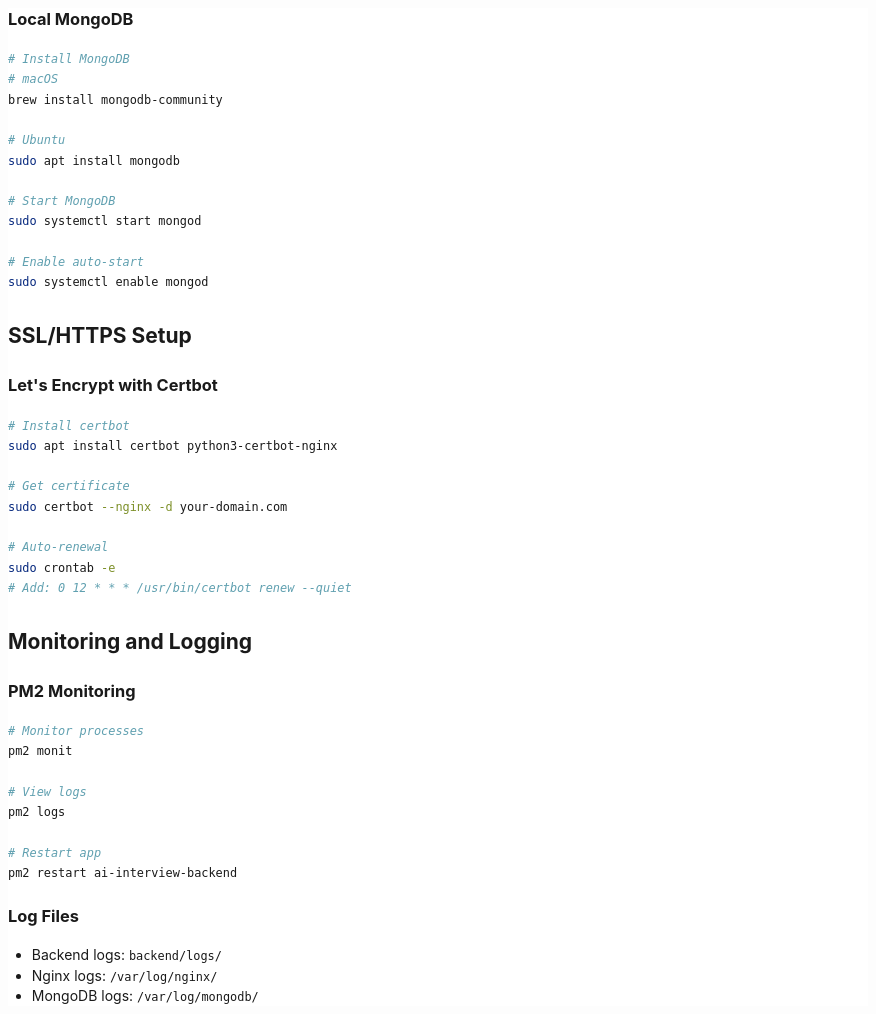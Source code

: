 ### Local MongoDB
```bash
# Install MongoDB
# macOS
brew install mongodb-community

# Ubuntu
sudo apt install mongodb

# Start MongoDB
sudo systemctl start mongod

# Enable auto-start
sudo systemctl enable mongod
```

## SSL/HTTPS Setup

### Let's Encrypt with Certbot
```bash
# Install certbot
sudo apt install certbot python3-certbot-nginx

# Get certificate
sudo certbot --nginx -d your-domain.com

# Auto-renewal
sudo crontab -e
# Add: 0 12 * * * /usr/bin/certbot renew --quiet
```

## Monitoring and Logging

### PM2 Monitoring
```bash
# Monitor processes
pm2 monit

# View logs
pm2 logs

# Restart app
pm2 restart ai-interview-backend
```

### Log Files
- Backend logs: `backend/logs/`
- Nginx logs: `/var/log/nginx/`
- MongoDB logs: `/var/log/mongodb/`
